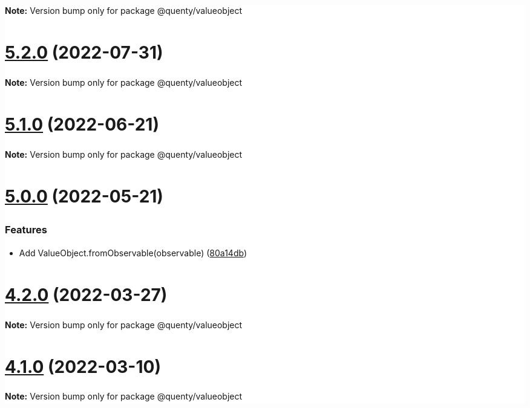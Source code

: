 **Note:** Version bump only for package @quenty/valueobject





# [5.2.0](https://github.com/Quenty/NevermoreEngine/compare/@quenty/valueobject@5.1.0...@quenty/valueobject@5.2.0) (2022-07-31)

**Note:** Version bump only for package @quenty/valueobject





# [5.1.0](https://github.com/Quenty/NevermoreEngine/compare/@quenty/valueobject@5.0.0...@quenty/valueobject@5.1.0) (2022-06-21)

**Note:** Version bump only for package @quenty/valueobject





# [5.0.0](https://github.com/Quenty/NevermoreEngine/compare/@quenty/valueobject@4.2.0...@quenty/valueobject@5.0.0) (2022-05-21)


### Features

* Add ValueObject.fromObservable(observable) ([80a14db](https://github.com/Quenty/NevermoreEngine/commit/80a14db258a8d2314d8eee89a011484850b58f11))





# [4.2.0](https://github.com/Quenty/NevermoreEngine/compare/@quenty/valueobject@4.1.0...@quenty/valueobject@4.2.0) (2022-03-27)

**Note:** Version bump only for package @quenty/valueobject





# [4.1.0](https://github.com/Quenty/NevermoreEngine/compare/@quenty/valueobject@4.0.0...@quenty/valueobject@4.1.0) (2022-03-10)

**Note:** Version bump only for package @quenty/valueobject


